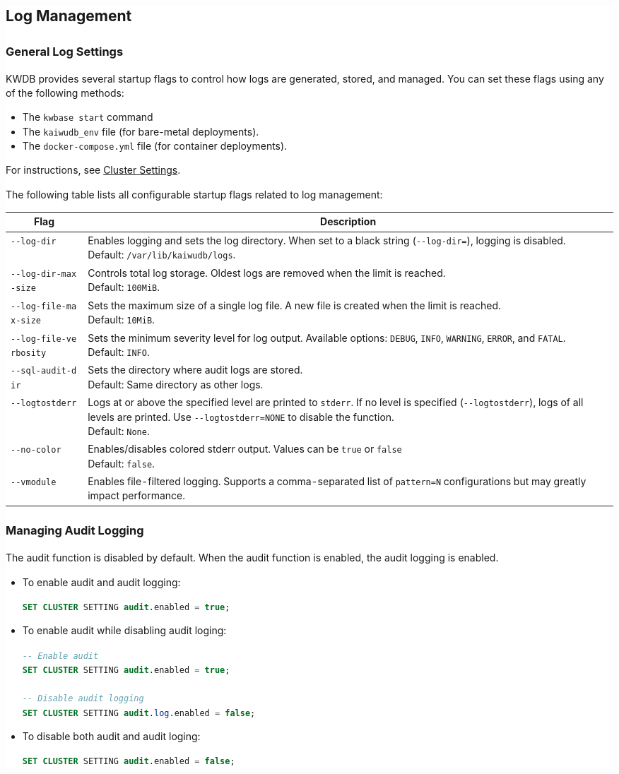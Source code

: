 ## Log Management

### General Log Settings

KWDB provides several startup flags to control how logs are generated, stored, and managed. You can set these flags using any of the following methods:

- The `kwbase start` command
- The `kaiwudb_env` file (for bare-metal deployments).
- The `docker-compose.yml` file (for container deployments).

For instructions, see [Cluster Settings](./cluster-scale.md).

The following table lists all configurable startup flags related to log management:

| **Flag**              | **Description**                                                                 |
|----------------------------|---------------------------------------------------------------------------------|
| `--log-dir`                | Enables logging and sets the log directory. When set to a black string (`--log-dir=`), logging is disabled. <br>Default: `/var/lib/kaiwudb/logs`.|
| `--log-dir-max-size`       | Controls total log storage. Oldest logs are removed when the limit is reached. <br>Default: `100MiB`.|
| `--log-file-max-size`      | Sets the maximum size of a single log file. A new file is created when the limit is reached. <br>Default: `10MiB`.|
| `--log-file-verbosity`     | Sets the minimum severity level for log output. Available options: `DEBUG`, `INFO`, `WARNING`, `ERROR`, and `FATAL`. <br>Default: `INFO`.|
| `--sql-audit-dir`          | Sets the directory where audit logs are stored.<br>Default: Same directory as other logs. |
| `--logtostderr`            | Logs at or above the specified level are printed to `stderr`. If no level is specified (`--logtostderr`), logs of all levels are printed. Use `--logtostderr=NONE` to disable the function. <br> Default: `None`.|
| `--no-color`               | Enables/disables colored stderr output. Values can be `true` or `false` <br>Default: `false`. |
| `--vmodule`                | Enables file-filtered logging. Supports a comma-separated list of `pattern=N` configurations but may greatly impact performance. |

### Managing Audit Logging

The audit function is disabled by default. When the audit function is enabled, the audit logging is enabled.

- To enable audit and audit logging:

    ``` SQL
    SET CLUSTER SETTING audit.enabled = true;
    ```

- To enable audit while disabling audit loging:

    ```SQL
    -- Enable audit
    SET CLUSTER SETTING audit.enabled = true;

    -- Disable audit logging
    SET CLUSTER SETTING audit.log.enabled = false;
    ```

- To disable both audit and audit loging:

    ``` SQL
    SET CLUSTER SETTING audit.enabled = false;
    ```
